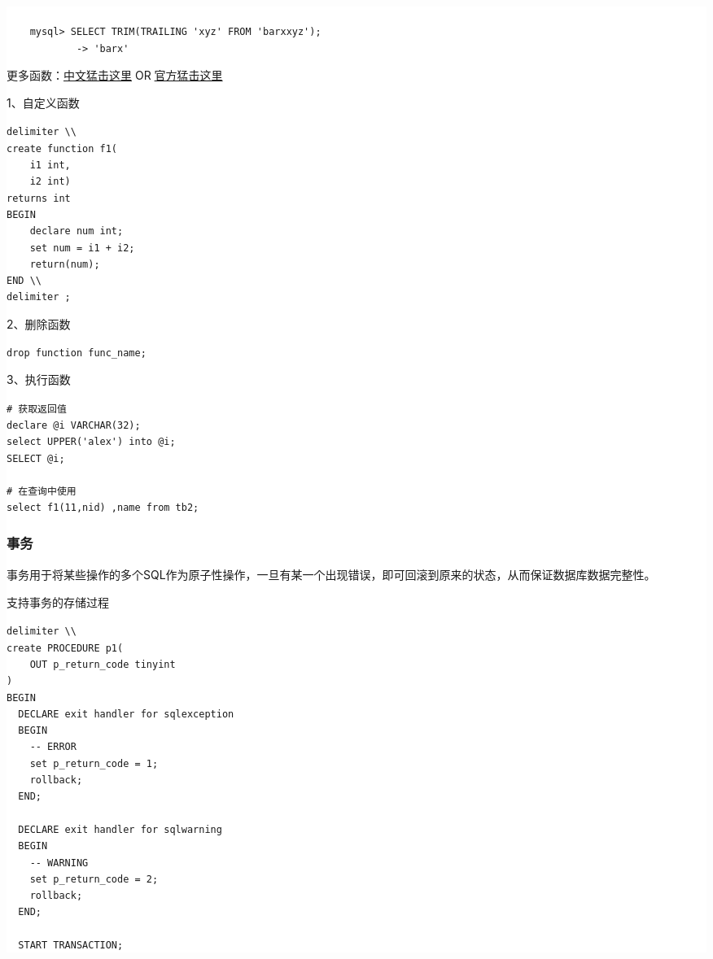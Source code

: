 ```mysql

    mysql> SELECT TRIM(TRAILING 'xyz' FROM 'barxxyz');
            -> 'barx'
```

更多函数：[中文猛击这里](http://doc.mysql.cn/mysql5/refman-5.1-zh.html-chapter/functions.html#encryption-functions) OR [官方猛击这里](https://dev.mysql.com/doc/refman/5.7/en/functions.html)

1、自定义函数

```mysql
delimiter \\
create function f1(
    i1 int,
    i2 int)
returns int
BEGIN
    declare num int;
    set num = i1 + i2;
    return(num);
END \\
delimiter ;
```

2、删除函数

```mysql
drop function func_name;
```

3、执行函数

```mysql
# 获取返回值
declare @i VARCHAR(32);
select UPPER('alex') into @i;
SELECT @i;

# 在查询中使用
select f1(11,nid) ,name from tb2;
```

### 事务

事务用于将某些操作的多个SQL作为原子性操作，一旦有某一个出现错误，即可回滚到原来的状态，从而保证数据库数据完整性。

支持事务的存储过程

```mysql
delimiter \\
create PROCEDURE p1(
    OUT p_return_code tinyint
)
BEGIN 
  DECLARE exit handler for sqlexception 
  BEGIN 
    -- ERROR 
    set p_return_code = 1; 
    rollback; 
  END; 
 
  DECLARE exit handler for sqlwarning 
  BEGIN 
    -- WARNING 
    set p_return_code = 2; 
    rollback; 
  END; 
 
  START TRANSACTION; 
```